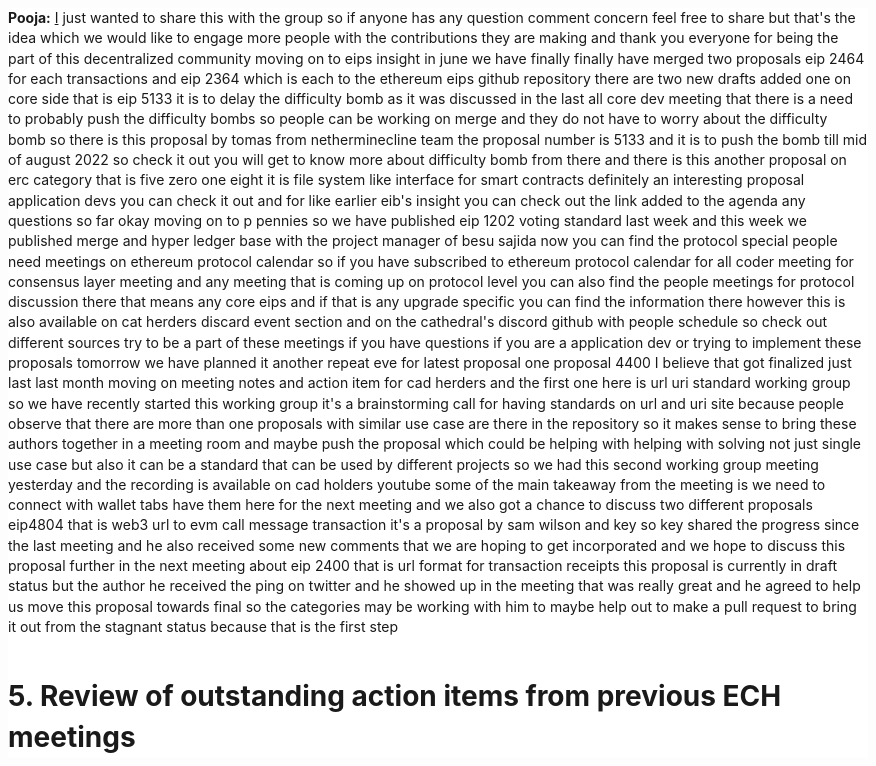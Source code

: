 **Pooja:** [I](https://www.youtube.com/watch?v=rV58BDFxh9Y&t=913) just wanted to share this with the group so if anyone has any question comment concern feel free to share but that's the idea which we would like to engage more people with the contributions they are making and thank you everyone for being the part of this decentralized community moving on to eips insight in june we have finally finally have merged two proposals eip 2464 for each transactions and eip 2364 which is each to the ethereum eips github repository there are two new drafts added one on core side that is eip 5133 it is to delay the difficulty bomb as it was discussed in the last all core dev meeting that there is a need to probably push the difficulty bombs so people can be working on merge and they do not have to worry about the difficulty bomb so there is this proposal by tomas from netherminecline team the proposal number is 5133 and it is to push the bomb till mid of august 2022 so check it out you will get to know more about difficulty bomb from there and there is this another proposal on erc category that is five zero one eight it is file system like interface for smart contracts definitely an interesting proposal application devs you can check it out and for like earlier eib's insight you can check out the link added to the agenda any questions so far okay moving on to p pennies so we have published eip 1202 voting standard last week and this week we published merge and hyper ledger base with the project manager of besu sajida now you can find the protocol special people need meetings on ethereum protocol calendar so if you have subscribed to ethereum protocol calendar for all coder meeting for consensus layer meeting and any meeting that is coming up on protocol level you can also find the people meetings for protocol discussion there that means any core eips and if that is any upgrade specific you can find the information there however this is also available on cat herders discard event section and on the cathedral's discord github with people schedule so check out different sources try to be a part of these meetings if you have questions if you are a application dev or trying to implement these proposals tomorrow we have planned it another repeat eve for latest proposal one proposal 4400 I believe that got finalized just last last month moving on meeting notes and action item for cad herders and the first one here is url uri standard working group so we have recently started this working group it's a brainstorming call for having standards on url and uri site because people observe that there are more than one proposals with similar use case are there in the repository so it makes sense to bring these authors together in a meeting room and maybe push the proposal which could be helping with helping with solving not just single use case but also it can be a standard that can be used by different projects so we had this second working group meeting yesterday and the recording is available on cad holders youtube some of the main takeaway from the meeting is we need to connect with wallet tabs have them here for the next meeting and we also got a chance to discuss two different proposals eip4804 that is web3 url to evm call message transaction it's a proposal by sam wilson and key so key shared the progress since the last meeting and he also received some new comments that we are hoping to get incorporated and we hope to discuss this proposal further in the next meeting about eip 2400 that is url format for transaction receipts this proposal is currently in draft status but the author he received the ping on twitter and he showed up in the meeting that was really great and he agreed to help us move this proposal towards final so the categories may be working with him to maybe help out to make a pull request to bring it out from the stagnant status because that is the first step 

# 5. Review of outstanding action items from previous ECH meetings
